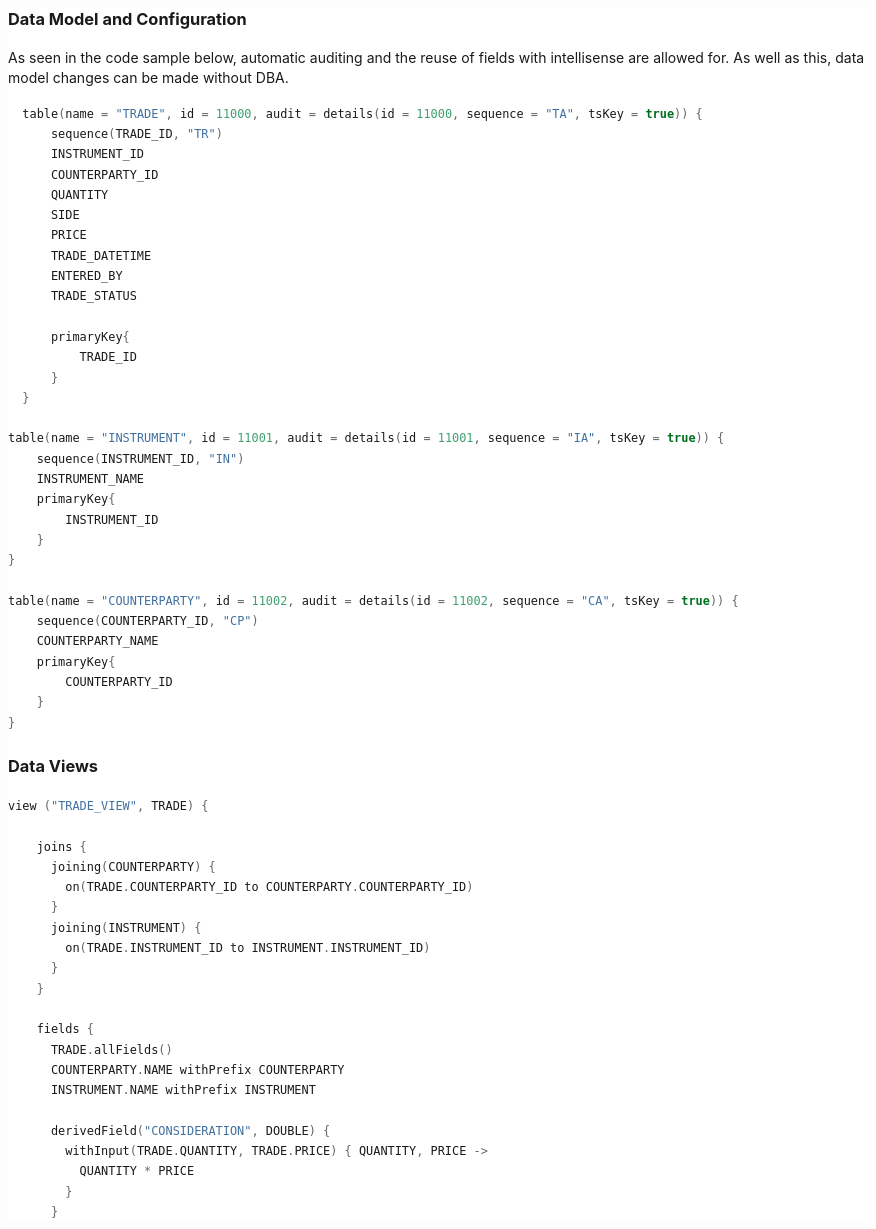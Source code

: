 ### Data Model and Configuration

As seen in the code sample below, automatic auditing and the reuse of fields with intellisense are allowed for. As well as this, data model changes can be made without DBA.

```kotlin
  table(name = "TRADE", id = 11000, audit = details(id = 11000, sequence = "TA", tsKey = true)) {
      sequence(TRADE_ID, "TR")
      INSTRUMENT_ID
      COUNTERPARTY_ID
      QUANTITY
      SIDE
      PRICE
      TRADE_DATETIME
      ENTERED_BY
      TRADE_STATUS
      
      primaryKey{
          TRADE_ID
      }
  }

table(name = "INSTRUMENT", id = 11001, audit = details(id = 11001, sequence = "IA", tsKey = true)) {
    sequence(INSTRUMENT_ID, "IN")
    INSTRUMENT_NAME
    primaryKey{
        INSTRUMENT_ID
    }
}

table(name = "COUNTERPARTY", id = 11002, audit = details(id = 11002, sequence = "CA", tsKey = true)) {
    sequence(COUNTERPARTY_ID, "CP")
    COUNTERPARTY_NAME
    primaryKey{
        COUNTERPARTY_ID
    }
}
```

### Data Views

```kotlin
view ("TRADE_VIEW", TRADE) {

    joins {
      joining(COUNTERPARTY) {
        on(TRADE.COUNTERPARTY_ID to COUNTERPARTY.COUNTERPARTY_ID)
      }
      joining(INSTRUMENT) {
        on(TRADE.INSTRUMENT_ID to INSTRUMENT.INSTRUMENT_ID)
      }
    }

    fields {
      TRADE.allFields()
      COUNTERPARTY.NAME withPrefix COUNTERPARTY
      INSTRUMENT.NAME withPrefix INSTRUMENT
        
      derivedField("CONSIDERATION", DOUBLE) {
        withInput(TRADE.QUANTITY, TRADE.PRICE) { QUANTITY, PRICE ->
          QUANTITY * PRICE
        }
      }
```
